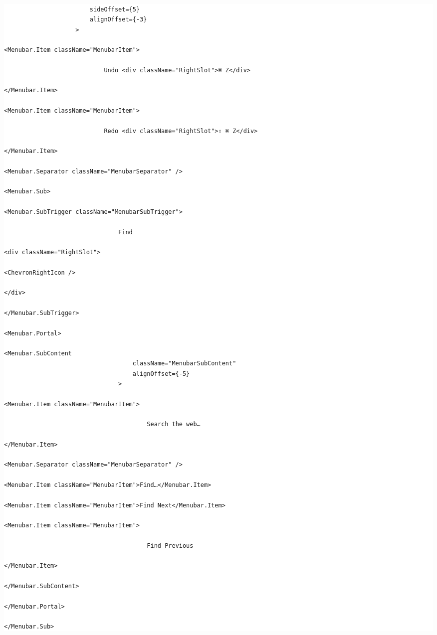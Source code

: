 ```
						sideOffset={5}
						alignOffset={-3}
					>

<Menubar.Item className="MenubarItem">

							Undo <div className="RightSlot">⌘ Z</div>

</Menubar.Item>

<Menubar.Item className="MenubarItem">

							Redo <div className="RightSlot">⇧ ⌘ Z</div>

</Menubar.Item>

<Menubar.Separator className="MenubarSeparator" />

<Menubar.Sub>

<Menubar.SubTrigger className="MenubarSubTrigger">

								Find

<div className="RightSlot">

<ChevronRightIcon />

</div>

</Menubar.SubTrigger>

<Menubar.Portal>

<Menubar.SubContent
									className="MenubarSubContent"
									alignOffset={-5}
								>

<Menubar.Item className="MenubarItem">

										Search the web…

</Menubar.Item>

<Menubar.Separator className="MenubarSeparator" />

<Menubar.Item className="MenubarItem">Find…</Menubar.Item>

<Menubar.Item className="MenubarItem">Find Next</Menubar.Item>

<Menubar.Item className="MenubarItem">

										Find Previous

</Menubar.Item>

</Menubar.SubContent>

</Menubar.Portal>

</Menubar.Sub>

```